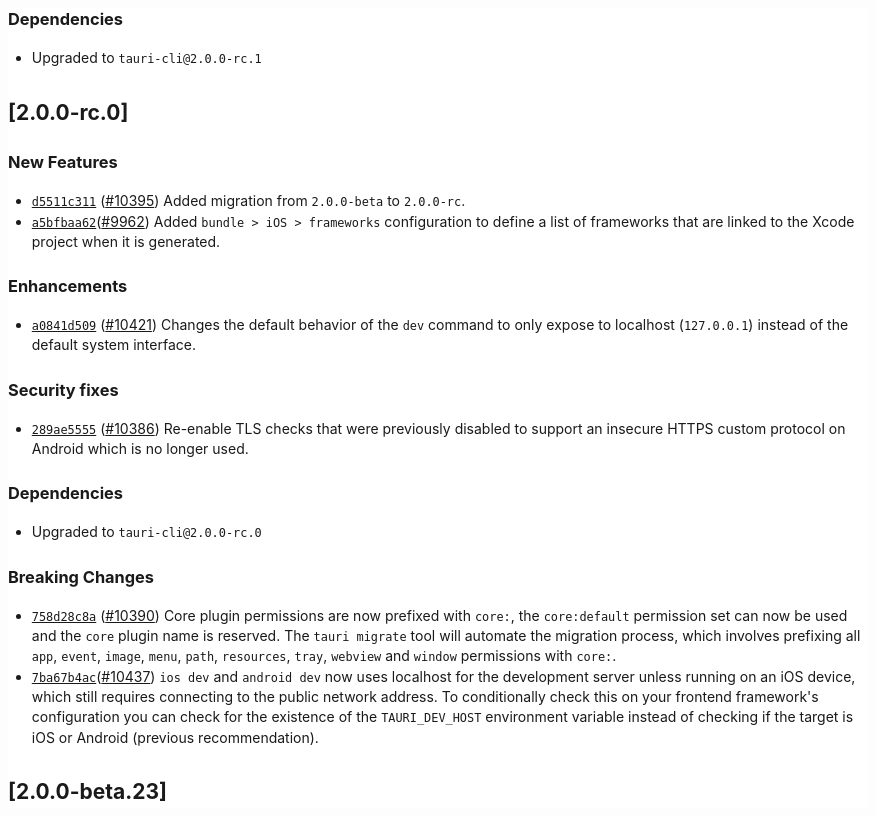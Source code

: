 ### Dependencies

- Upgraded to `tauri-cli@2.0.0-rc.1`

## \[2.0.0-rc.0]

### New Features

- [`d5511c311`](https://www.github.com/tauri-apps/tauri/commit/d5511c3117b1a117cb0b7359c5fa09aa4795122b) ([#10395](https://www.github.com/tauri-apps/tauri/pull/10395)) Added migration from `2.0.0-beta` to `2.0.0-rc`.
- [`a5bfbaa62`](https://www.github.com/tauri-apps/tauri/commit/a5bfbaa62b8cd0aacbb33f730d4e30b43c461fe1)([#9962](https://www.github.com/tauri-apps/tauri/pull/9962)) Added `bundle > iOS > frameworks` configuration to define a list of frameworks that are linked to the Xcode project when it is generated.

### Enhancements

- [`a0841d509`](https://www.github.com/tauri-apps/tauri/commit/a0841d509abc43b62bb7c755e8727f3f461862d1) ([#10421](https://www.github.com/tauri-apps/tauri/pull/10421)) Changes the default behavior of the `dev` command to only expose to localhost (`127.0.0.1`) instead of the default system interface.

### Security fixes

- [`289ae5555`](https://www.github.com/tauri-apps/tauri/commit/289ae5555da3802741018015bfe4927729a2eb33) ([#10386](https://www.github.com/tauri-apps/tauri/pull/10386)) Re-enable TLS checks that were previously disabled to support an insecure HTTPS custom protocol on Android which is no longer used.

### Dependencies

- Upgraded to `tauri-cli@2.0.0-rc.0`

### Breaking Changes

- [`758d28c8a`](https://www.github.com/tauri-apps/tauri/commit/758d28c8a2d5c9567158e339326b765f72da983e) ([#10390](https://www.github.com/tauri-apps/tauri/pull/10390)) Core plugin permissions are now prefixed with `core:`, the `core:default` permission set can now be used and the `core` plugin name is reserved.
  The `tauri migrate` tool will automate the migration process, which involves prefixing all `app`, `event`, `image`, `menu`, `path`, `resources`, `tray`, `webview` and `window` permissions with `core:`.
- [`7ba67b4ac`](https://www.github.com/tauri-apps/tauri/commit/7ba67b4aca8d3f3b1aa5ad08819605029d36e6b4)([#10437](https://www.github.com/tauri-apps/tauri/pull/10437)) `ios dev` and `android dev` now uses localhost for the development server unless running on an iOS device,
  which still requires connecting to the public network address. To conditionally check this on your frontend
  framework's configuration you can check for the existence of the `TAURI_DEV_HOST`
  environment variable instead of checking if the target is iOS or Android (previous recommendation).

## \[2.0.0-beta.23]
